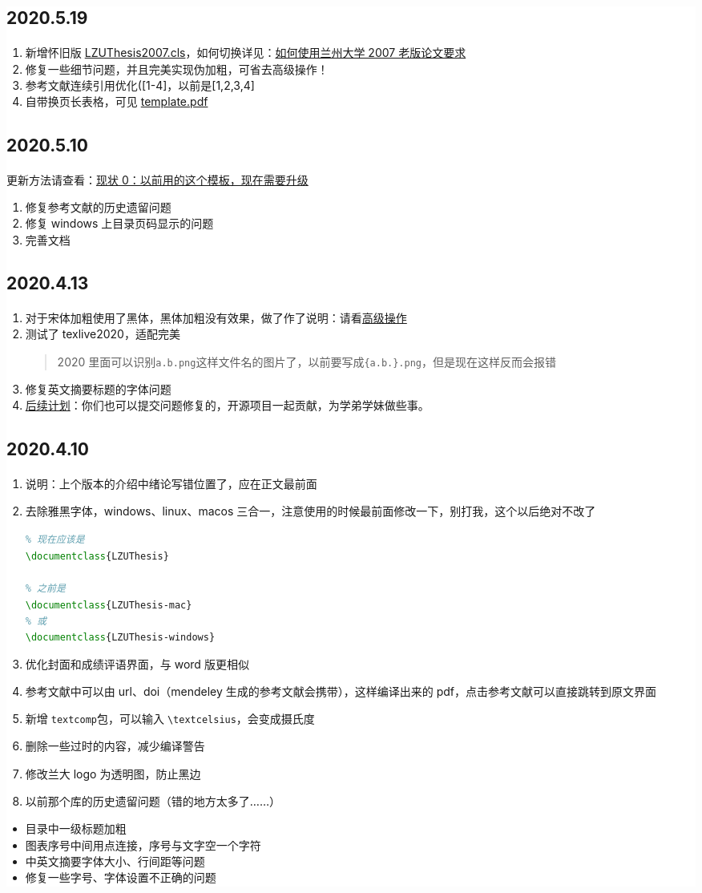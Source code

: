 ## 2020.5.19

1.  新增怀旧版 [LZUThesis2007.cls](/LZUThesis2007.cls)，如何切换详见：[如何使用兰州大学 2007 老版论文要求](#%E5%A6%82%E4%BD%95%E4%BD%BF%E7%94%A8%E5%85%B0%E5%B7%9E%E5%A4%A7%E5%AD%A62007%E8%80%81%E7%89%88%E8%AE%BA%E6%96%87%E8%A6%81%E6%B1%82)
2.  修复一些细节问题，并且完美实现伪加粗，可省去高级操作！
3.  参考文献连续引用优化([1-4]，以前是[1,2,3,4]
4.  自带换页长表格，可见 [template.pdf](template.pdf)

## 2020.5.10

更新方法请查看：[现状 0：以前用的这个模板，现在需要升级](#%e7%8e%b0%e7%8a%b60%e4%bb%a5%e5%89%8d%e7%94%a8%e7%9a%84%e8%bf%99%e4%b8%aa%e6%a8%a1%e6%9d%bf%e7%8e%b0%e5%9c%a8%e9%9c%80%e8%a6%81%e5%8d%87%e7%ba%a7)

1. 修复参考文献的历史遗留问题
2. 修复 windows 上目录页码显示的问题
3. 完善文档

## 2020.4.13

1.  对于宋体加粗使用了黑体，黑体加粗没有效果，做了作了说明：请看[高级操作](#%e9%ab%98%e7%ba%a7%e6%93%8d%e4%bd%9c)
2.  测试了 texlive2020，适配完美
    > 2020 里面可以识别`a.b.png`这样文件名的图片了，以前要写成`{a.b.}.png`，但是现在这样反而会报错
3.  修复英文摘要标题的字体问题
4.  [后续计划](#%e5%90%8e%e7%bb%ad%e8%ae%a1%e5%88%92)：你们也可以提交问题修复的，开源项目一起贡献，为学弟学妹做些事。

## 2020.4.10

1.  说明：上个版本的介绍中绪论写错位置了，应在正文最前面
2.  去除雅黑字体，windows、linux、macos 三合一，注意使用的时候最前面修改一下，别打我，这个以后绝对不改了

    ```tex
    % 现在应该是
    \documentclass{LZUThesis}

    % 之前是
    \documentclass{LZUThesis-mac}
    % 或
    \documentclass{LZUThesis-windows}
    ```

3.  优化封面和成绩评语界面，与 word 版更相似
4.  参考文献中可以由 url、doi（mendeley 生成的参考文献会携带），这样编译出来的 pdf，点击参考文献可以直接跳转到原文界面
5.  新增 `textcomp`包，可以输入 `\textcelsius`，会变成摄氏度
6.  删除一些过时的内容，减少编译警告
7.  修改兰大 logo 为透明图，防止黑边
8.  以前那个库的历史遗留问题（错的地方太多了……）

- 目录中一级标题加粗
- 图表序号中间用点连接，序号与文字空一个字符
- 中英文摘要字体大小、行间距等问题
- 修复一些字号、字体设置不正确的问题
